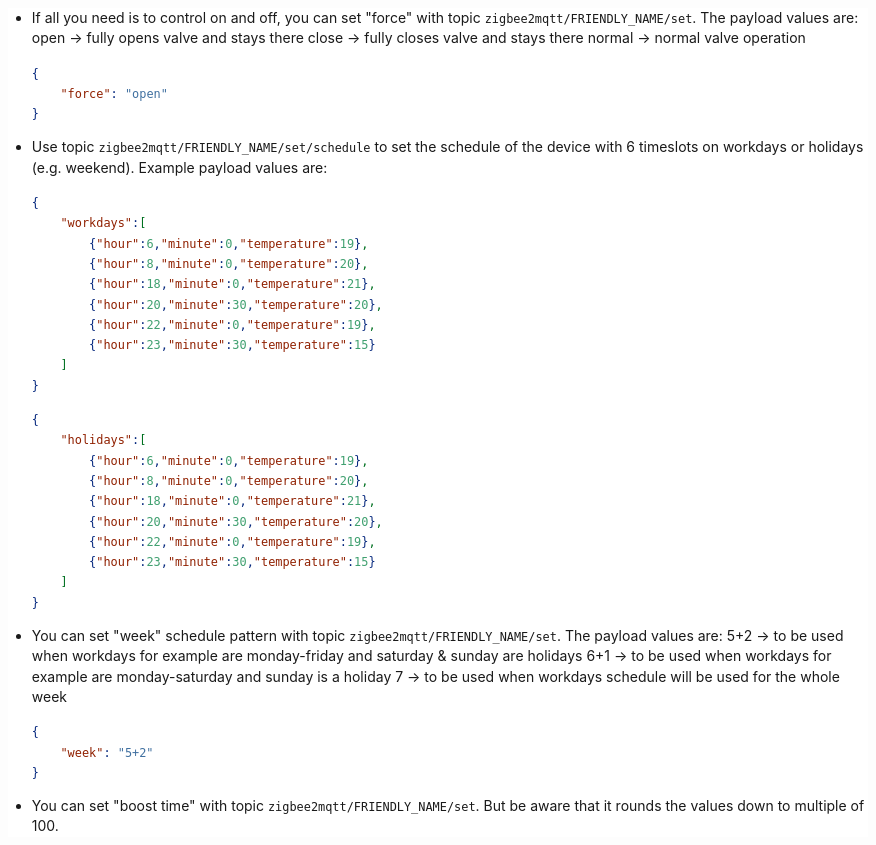 - If all you need is to control on and off, you can set "force" with topic `zigbee2mqtt/FRIENDLY_NAME/set`. The payload values are:
  open -> fully opens valve and stays there
  close -> fully closes valve and stays there
  normal -> normal valve operation

    ```json
    {
        "force": "open"
    }
    ```

- Use topic `zigbee2mqtt/FRIENDLY_NAME/set/schedule` to set the schedule of the device with 6 timeslots on workdays or holidays (e.g. weekend). Example payload values are:

    ```json
    {
        "workdays":[
            {"hour":6,"minute":0,"temperature":19},
            {"hour":8,"minute":0,"temperature":20},
            {"hour":18,"minute":0,"temperature":21},
            {"hour":20,"minute":30,"temperature":20},
            {"hour":22,"minute":0,"temperature":19},
            {"hour":23,"minute":30,"temperature":15}
        ]
    }
    ```

    ```json
    {
        "holidays":[
            {"hour":6,"minute":0,"temperature":19},
            {"hour":8,"minute":0,"temperature":20},
            {"hour":18,"minute":0,"temperature":21},
            {"hour":20,"minute":30,"temperature":20},
            {"hour":22,"minute":0,"temperature":19},
            {"hour":23,"minute":30,"temperature":15}
        ]
    }
    ```
- You can set "week" schedule pattern with topic `zigbee2mqtt/FRIENDLY_NAME/set`. The payload values are:
  5+2 -> to be used when workdays for example are monday-friday and saturday & sunday are holidays
  6+1 -> to be used when workdays for example are monday-saturday and sunday is a holiday
  7 -> to be used when workdays schedule will be used for the whole week

    ```json
    {
        "week": "5+2"
    }
    ```

- You can set "boost time" with topic `zigbee2mqtt/FRIENDLY_NAME/set`. But be aware that it rounds the values down to multiple of 100.
